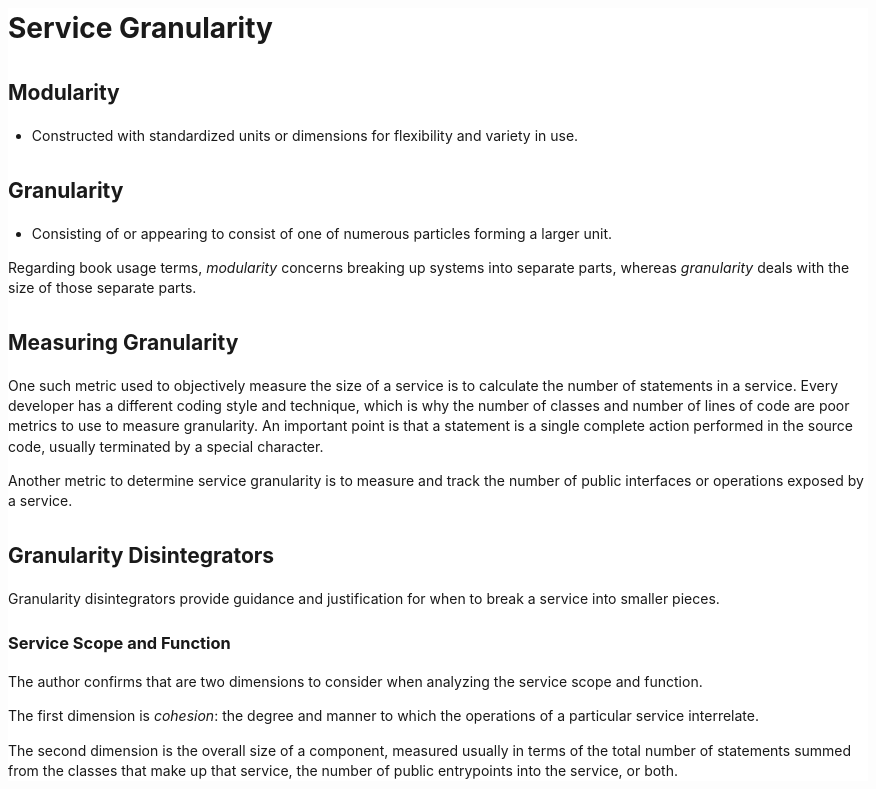 # Service Granularity

## Modularity
- Constructed with standardized units or dimensions for flexibility and variety in
use.

## Granularity
- Consisting of or appearing to consist of one of numerous particles forming a
larger unit.

Regarding book usage terms, *modularity* concerns breaking up systems into separate parts, whereas
*granularity* deals with the size of those separate parts.

## Measuring Granularity

One such metric used to objectively measure the size of a service is to calculate the number of statements in a
service. Every developer has a different coding style and technique, which is why the
number of classes and number of lines of code are poor metrics to use to measure
granularity. An important point is that a statement is a single complete action performed in the source code,
usually terminated by a special character.

Another metric to determine service granularity is to measure and track the number
of public interfaces or operations exposed by a service.

## Granularity Disintegrators

Granularity disintegrators provide guidance and justification for when to break a service into smaller pieces.

### Service Scope and Function

The author confirms that are two dimensions to consider when analyzing the service scope and function. 

The first dimension is *cohesion*: the degree and manner to which the operations of a particular
service interrelate. 

The second dimension is the overall size of a component, measured usually in terms of the total number of statements summed from the classes that make up that service, the number of public entrypoints into the service, or both.
